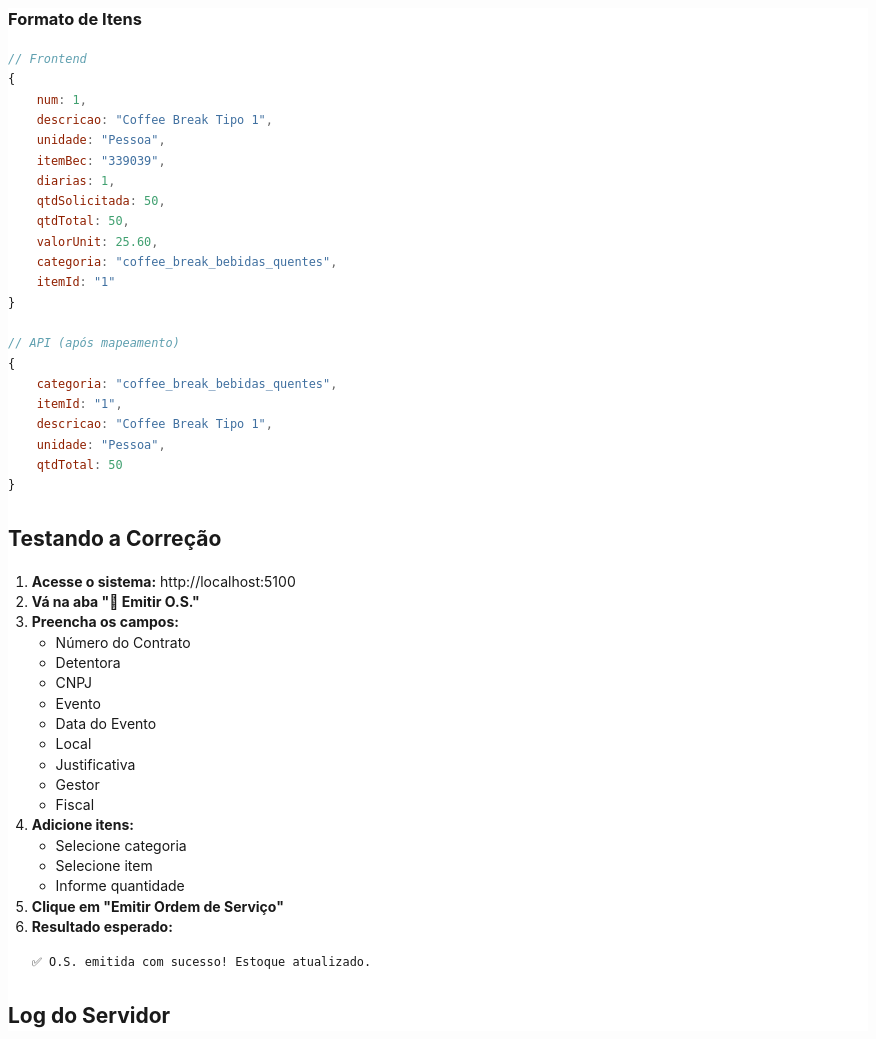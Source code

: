 ### Formato de Itens

```javascript
// Frontend
{
    num: 1,
    descricao: "Coffee Break Tipo 1",
    unidade: "Pessoa",
    itemBec: "339039",
    diarias: 1,
    qtdSolicitada: 50,
    qtdTotal: 50,
    valorUnit: 25.60,
    categoria: "coffee_break_bebidas_quentes",
    itemId: "1"
}

// API (após mapeamento)
{
    categoria: "coffee_break_bebidas_quentes",
    itemId: "1",
    descricao: "Coffee Break Tipo 1",
    unidade: "Pessoa",
    qtdTotal: 50
}
```

## Testando a Correção

1. **Acesse o sistema:** http://localhost:5100
2. **Vá na aba "📄 Emitir O.S."**
3. **Preencha os campos:**
   - Número do Contrato
   - Detentora
   - CNPJ
   - Evento
   - Data do Evento
   - Local
   - Justificativa
   - Gestor
   - Fiscal
4. **Adicione itens:**
   - Selecione categoria
   - Selecione item
   - Informe quantidade
5. **Clique em "Emitir Ordem de Serviço"**
6. **Resultado esperado:**
   ```
   ✅ O.S. emitida com sucesso! Estoque atualizado.
   ```

## Log do Servidor
